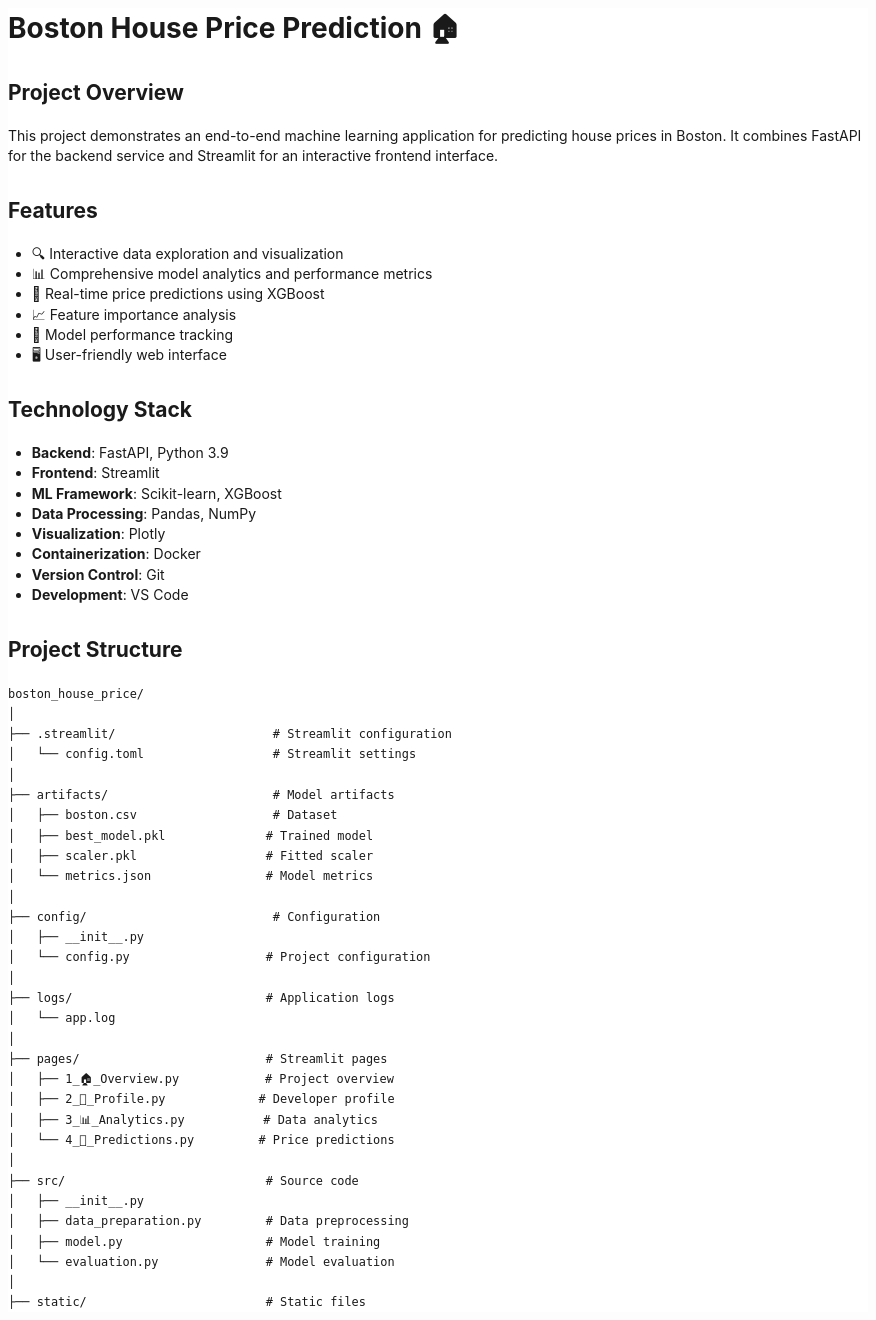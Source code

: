 # Boston House Price Prediction 🏠

## Project Overview

This project demonstrates an end-to-end machine learning application for predicting house prices in Boston. It combines FastAPI for the backend service and Streamlit for an interactive frontend interface.


## Features
- 🔍 Interactive data exploration and visualization
- 📊 Comprehensive model analytics and performance metrics
- 🤖 Real-time price predictions using XGBoost
- 📈 Feature importance analysis
- 🎯 Model performance tracking
- 🖥️ User-friendly web interface

## Technology Stack
- **Backend**: FastAPI, Python 3.9
- **Frontend**: Streamlit
- **ML Framework**: Scikit-learn, XGBoost
- **Data Processing**: Pandas, NumPy
- **Visualization**: Plotly
- **Containerization**: Docker
- **Version Control**: Git
- **Development**: VS Code

## Project Structure
```plaintext
boston_house_price/
│
├── .streamlit/                      # Streamlit configuration
│   └── config.toml                  # Streamlit settings
│
├── artifacts/                       # Model artifacts
│   ├── boston.csv                   # Dataset
│   ├── best_model.pkl              # Trained model
│   ├── scaler.pkl                  # Fitted scaler
│   └── metrics.json                # Model metrics
│
├── config/                          # Configuration
│   ├── __init__.py
│   └── config.py                   # Project configuration
│
├── logs/                           # Application logs
│   └── app.log
│
├── pages/                          # Streamlit pages
│   ├── 1_🏠_Overview.py            # Project overview
│   ├── 2_👤_Profile.py             # Developer profile
│   ├── 3_📊_Analytics.py           # Data analytics
│   └── 4_🔮_Predictions.py         # Price predictions
│
├── src/                            # Source code
│   ├── __init__.py
│   ├── data_preparation.py         # Data preprocessing
│   ├── model.py                    # Model training
│   └── evaluation.py               # Model evaluation
│
├── static/                         # Static files
```